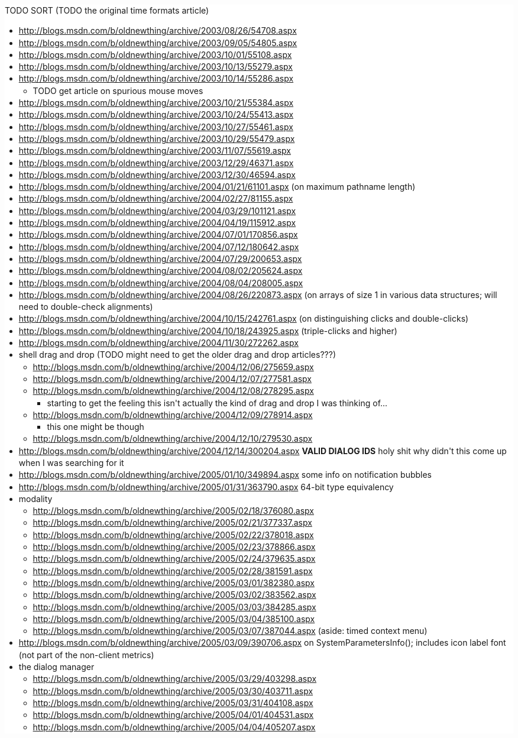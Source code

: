 
TODO SORT
(TODO the original time formats article)
- http://blogs.msdn.com/b/oldnewthing/archive/2003/08/26/54708.aspx
- http://blogs.msdn.com/b/oldnewthing/archive/2003/09/05/54805.aspx
- http://blogs.msdn.com/b/oldnewthing/archive/2003/10/01/55108.aspx
- http://blogs.msdn.com/b/oldnewthing/archive/2003/10/13/55279.aspx
- http://blogs.msdn.com/b/oldnewthing/archive/2003/10/14/55286.aspx
	- TODO get article on spurious mouse moves
- http://blogs.msdn.com/b/oldnewthing/archive/2003/10/21/55384.aspx
- http://blogs.msdn.com/b/oldnewthing/archive/2003/10/24/55413.aspx
- http://blogs.msdn.com/b/oldnewthing/archive/2003/10/27/55461.aspx
- http://blogs.msdn.com/b/oldnewthing/archive/2003/10/29/55479.aspx
- http://blogs.msdn.com/b/oldnewthing/archive/2003/11/07/55619.aspx
- http://blogs.msdn.com/b/oldnewthing/archive/2003/12/29/46371.aspx
- http://blogs.msdn.com/b/oldnewthing/archive/2003/12/30/46594.aspx
- http://blogs.msdn.com/b/oldnewthing/archive/2004/01/21/61101.aspx (on maximum pathname length)
- http://blogs.msdn.com/b/oldnewthing/archive/2004/02/27/81155.aspx
- http://blogs.msdn.com/b/oldnewthing/archive/2004/03/29/101121.aspx
- http://blogs.msdn.com/b/oldnewthing/archive/2004/04/19/115912.aspx
- http://blogs.msdn.com/b/oldnewthing/archive/2004/07/01/170856.aspx
- http://blogs.msdn.com/b/oldnewthing/archive/2004/07/12/180642.aspx
- http://blogs.msdn.com/b/oldnewthing/archive/2004/07/29/200653.aspx
- http://blogs.msdn.com/b/oldnewthing/archive/2004/08/02/205624.aspx
- http://blogs.msdn.com/b/oldnewthing/archive/2004/08/04/208005.aspx
- http://blogs.msdn.com/b/oldnewthing/archive/2004/08/26/220873.aspx (on arrays of size 1 in various data structures; will need to double-check alignments)
- http://blogs.msdn.com/b/oldnewthing/archive/2004/10/15/242761.aspx (on distinguishing clicks and double-clicks)
- http://blogs.msdn.com/b/oldnewthing/archive/2004/10/18/243925.aspx (triple-clicks and higher)
- http://blogs.msdn.com/b/oldnewthing/archive/2004/11/30/272262.aspx
- shell drag and drop (TODO might need to get the older drag and drop articles???)
	- http://blogs.msdn.com/b/oldnewthing/archive/2004/12/06/275659.aspx
	- http://blogs.msdn.com/b/oldnewthing/archive/2004/12/07/277581.aspx
	- http://blogs.msdn.com/b/oldnewthing/archive/2004/12/08/278295.aspx
		- starting to get the feeling this isn't actually the kind of drag and drop I was thinking of...
	- http://blogs.msdn.com/b/oldnewthing/archive/2004/12/09/278914.aspx
		- this one might be though
	- http://blogs.msdn.com/b/oldnewthing/archive/2004/12/10/279530.aspx
- http://blogs.msdn.com/b/oldnewthing/archive/2004/12/14/300204.aspx **VALID DIALOG IDS** holy shit why didn't this come up when I was searching for it
- http://blogs.msdn.com/b/oldnewthing/archive/2005/01/10/349894.aspx some info on notification bubbles
- http://blogs.msdn.com/b/oldnewthing/archive/2005/01/31/363790.aspx 64-bit type equivalency
- modality
	- http://blogs.msdn.com/b/oldnewthing/archive/2005/02/18/376080.aspx
	- http://blogs.msdn.com/b/oldnewthing/archive/2005/02/21/377337.aspx
	- http://blogs.msdn.com/b/oldnewthing/archive/2005/02/22/378018.aspx
	- http://blogs.msdn.com/b/oldnewthing/archive/2005/02/23/378866.aspx
	- http://blogs.msdn.com/b/oldnewthing/archive/2005/02/24/379635.aspx
	- http://blogs.msdn.com/b/oldnewthing/archive/2005/02/28/381591.aspx
	- http://blogs.msdn.com/b/oldnewthing/archive/2005/03/01/382380.aspx
	- http://blogs.msdn.com/b/oldnewthing/archive/2005/03/02/383562.aspx
	- http://blogs.msdn.com/b/oldnewthing/archive/2005/03/03/384285.aspx
	- http://blogs.msdn.com/b/oldnewthing/archive/2005/03/04/385100.aspx
	- http://blogs.msdn.com/b/oldnewthing/archive/2005/03/07/387044.aspx (aside: timed context menu)
- http://blogs.msdn.com/b/oldnewthing/archive/2005/03/09/390706.aspx on SystemParametersInfo(); includes icon label font (not part of the non-client metrics)
- the dialog manager
	- http://blogs.msdn.com/b/oldnewthing/archive/2005/03/29/403298.aspx
	- http://blogs.msdn.com/b/oldnewthing/archive/2005/03/30/403711.aspx
	- http://blogs.msdn.com/b/oldnewthing/archive/2005/03/31/404108.aspx
	- http://blogs.msdn.com/b/oldnewthing/archive/2005/04/01/404531.aspx
	- http://blogs.msdn.com/b/oldnewthing/archive/2005/04/04/405207.aspx